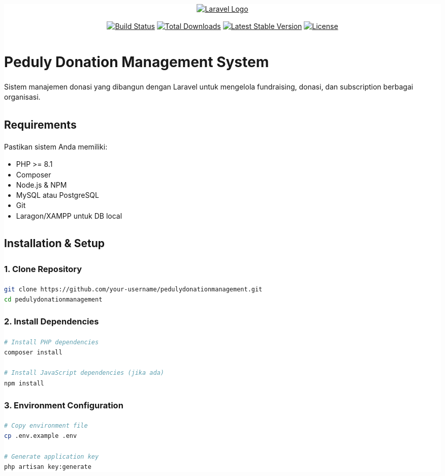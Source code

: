 <p align="center"><a href="https://laravel.com" target="_blank"><img src="https://raw.githubusercontent.com/laravel/art/master/logo-lockup/5%20SVG/2%20CMYK/1%20Full%20Color/laravel-logolockup-cmyk-red.svg" width="400" alt="Laravel Logo"></a></p>

<p align="center">
<a href="https://github.com/laravel/framework/actions"><img src="https://github.com/laravel/framework/workflows/tests/badge.svg" alt="Build Status"></a>
<a href="https://packagist.org/packages/laravel/framework"><img src="https://img.shields.io/packagist/dt/laravel/framework" alt="Total Downloads"></a>
<a href="https://packagist.org/packages/laravel/framework"><img src="https://img.shields.io/packagist/v/laravel/framework" alt="Latest Stable Version"></a>
<a href="https://packagist.org/packages/laravel/framework"><img src="https://img.shields.io/packagist/l/laravel/framework" alt="License"></a>
</p>

# Peduly Donation Management System

Sistem manajemen donasi yang dibangun dengan Laravel untuk mengelola fundraising, donasi, dan subscription berbagai organisasi.

## Requirements

Pastikan sistem Anda memiliki:

-   PHP >= 8.1
-   Composer
-   Node.js & NPM
-   MySQL atau PostgreSQL
-   Git
-   Laragon/XAMPP untuk DB local

## Installation & Setup

### 1. Clone Repository

```bash
git clone https://github.com/your-username/pedulydonationmanagement.git
cd pedulydonationmanagement
```

### 2. Install Dependencies

```bash
# Install PHP dependencies
composer install

# Install JavaScript dependencies (jika ada)
npm install
```

### 3. Environment Configuration

```bash
# Copy environment file
cp .env.example .env

# Generate application key
php artisan key:generate
```

